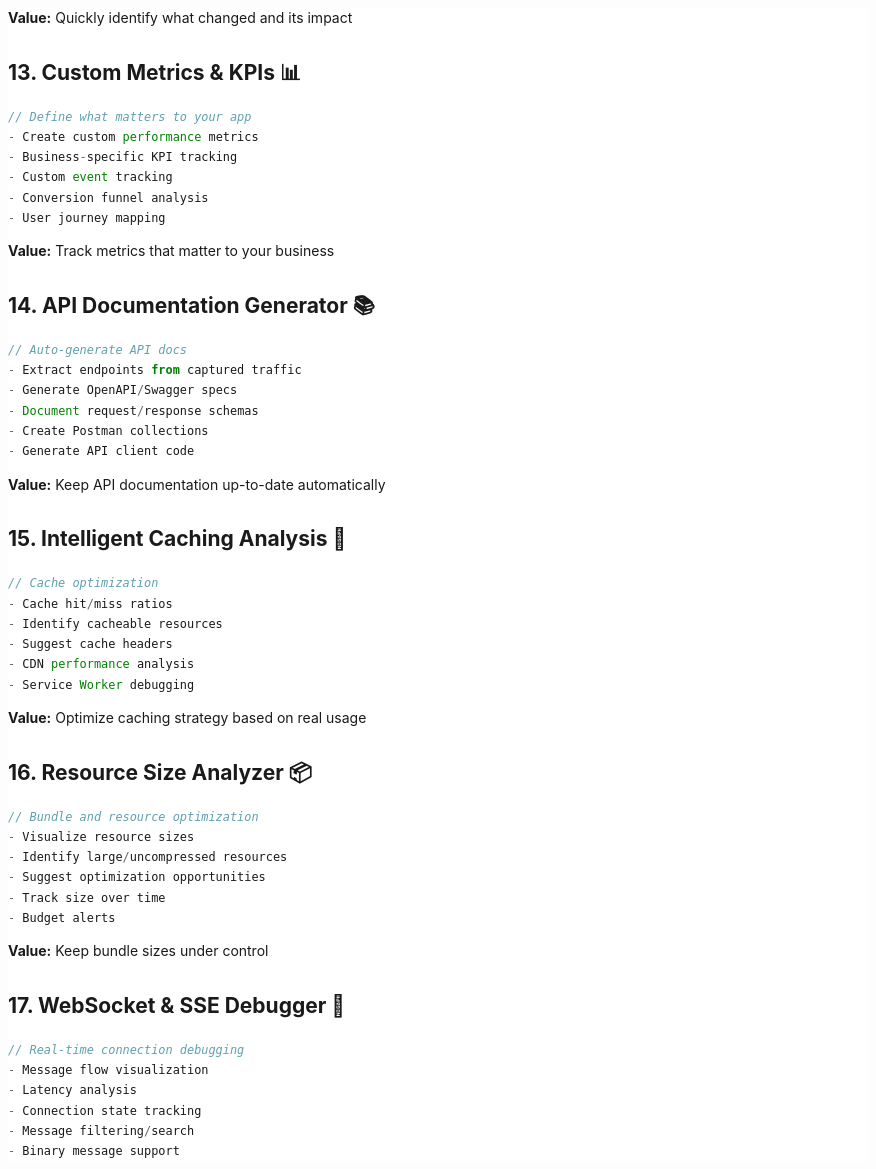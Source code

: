 **Value:** Quickly identify what changed and its impact

## 13. **Custom Metrics & KPIs** 📊
```javascript
// Define what matters to your app
- Create custom performance metrics
- Business-specific KPI tracking
- Custom event tracking
- Conversion funnel analysis
- User journey mapping
```

**Value:** Track metrics that matter to your business

## 14. **API Documentation Generator** 📚
```javascript
// Auto-generate API docs
- Extract endpoints from captured traffic
- Generate OpenAPI/Swagger specs
- Document request/response schemas
- Create Postman collections
- Generate API client code
```

**Value:** Keep API documentation up-to-date automatically

## 15. **Intelligent Caching Analysis** 💾
```javascript
// Cache optimization
- Cache hit/miss ratios
- Identify cacheable resources
- Suggest cache headers
- CDN performance analysis
- Service Worker debugging
```

**Value:** Optimize caching strategy based on real usage

## 16. **Resource Size Analyzer** 📦
```javascript
// Bundle and resource optimization
- Visualize resource sizes
- Identify large/uncompressed resources
- Suggest optimization opportunities
- Track size over time
- Budget alerts
```

**Value:** Keep bundle sizes under control

## 17. **WebSocket & SSE Debugger** 🔌
```javascript
// Real-time connection debugging
- Message flow visualization
- Latency analysis
- Connection state tracking
- Message filtering/search
- Binary message support
```
